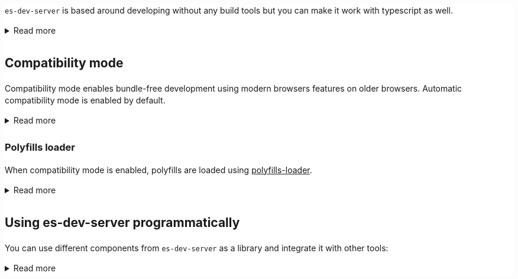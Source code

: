 `es-dev-server` is based around developing without any build tools but you can make it work with typescript as well.

<details><summary>Read more</summary></details>

## Compatibility mode

Compatibility mode enables bundle-free development using modern browsers features on older browsers. Automatic compatibility mode is enabled by default.

<details><summary>Read more</summary></details>

### Polyfills loader

When compatibility mode is enabled, polyfills are loaded using [polyfills-loader](https://github.com/open-wc/open-wc/tree/master/packages/polyfills-loader).

<details><summary>Read more</summary></details>

## Using es-dev-server programmatically

You can use different components from `es-dev-server` as a library and integrate it with other tools:

<details><summary>Read more</summary></details>

<script>
  const editLink = document.querySelector('.edit-link a');
  if (editLink) {
    const url = editLink.href;
    editLink.href = url.substr(0, url.indexOf('/master/')) + '/master/packages/es-dev-server/README.md';
  }
</script>
